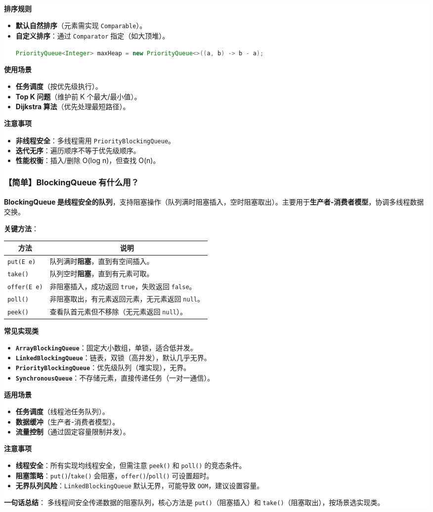 **排序规则**

- **默认自然排序**（元素需实现 `Comparable`）。
- **自定义排序**：通过 `Comparator` 指定（如大顶堆）。
  ```java
  PriorityQueue<Integer> maxHeap = new PriorityQueue<>((a, b) -> b - a);
  ```

**使用场景**

- **任务调度**（按优先级执行）。
- **Top K 问题**（维护前 K 个最大/最小值）。
- **Dijkstra 算法**（优先处理最短路径）。

**注意事项**

- **非线程安全**：多线程需用 `PriorityBlockingQueue`。
- **迭代无序**：遍历顺序不等于优先级顺序。
- **性能权衡**：插入/删除 O(log n)，但查找 O(n)。

### 【简单】BlockingQueue 有什么用？

**BlockingQueue 是线程安全的队列**，支持阻塞操作（队列满时阻塞插入，空时阻塞取出）。主要用于**生产者-消费者模型**，协调多线程数据交换。

**关键方法**：

| 方法         | 说明                                            |
| ------------ | ----------------------------------------------- |
| `put(E e)`   | 队列满时**阻塞**，直到有空间插入。              |
| `take()`     | 队列空时**阻塞**，直到有元素可取。              |
| `offer(E e)` | 非阻塞插入，成功返回 `true`，失败返回 `false`。 |
| `poll()`     | 非阻塞取出，有元素返回元素，无元素返回 `null`。 |
| `peek()`     | 查看队首元素但不移除（无元素返回 `null`）。     |

**常见实现类**

- **`ArrayBlockingQueue`**：固定大小数组，单锁，适合低并发。
- **`LinkedBlockingQueue`**：链表，双锁（高并发），默认几乎无界。
- **`PriorityBlockingQueue`**：优先级队列（堆实现），无界。
- **`SynchronousQueue`**：不存储元素，直接传递任务（一对一通信）。

**适用场景**

- **任务调度**（线程池任务队列）。
- **数据缓冲**（生产者-消费者模型）。
- **流量控制**（通过固定容量限制并发）。

**注意事项**

- **线程安全**：所有实现均线程安全，但需注意 `peek()` 和 `poll()` 的竞态条件。
- **阻塞策略**：`put()`/`take()` 会阻塞，`offer()`/`poll()` 可设置超时。
- **无界队列风险**：`LinkedBlockingQueue` 默认无界，可能导致 `OOM`，建议设置容量。

**一句话总结**： 多线程间安全传递数据的阻塞队列，核心方法是 `put()`（阻塞插入）和 `take()`（阻塞取出），按场景选实现类。
